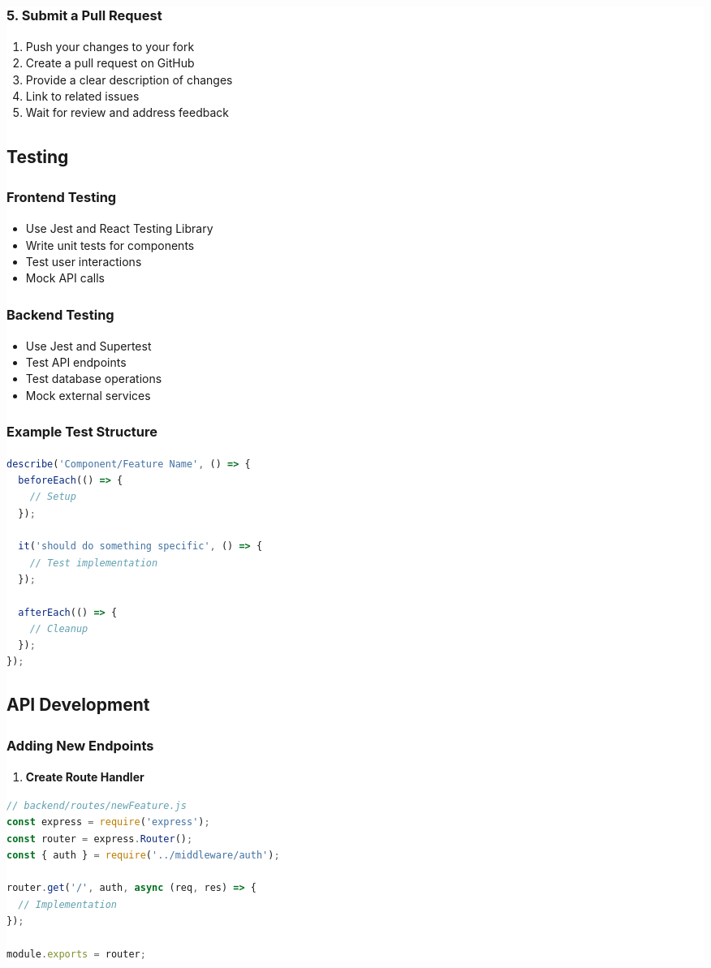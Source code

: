 ### 5. Submit a Pull Request

1. Push your changes to your fork
2. Create a pull request on GitHub
3. Provide a clear description of changes
4. Link to related issues
5. Wait for review and address feedback

## Testing

### Frontend Testing
- Use Jest and React Testing Library
- Write unit tests for components
- Test user interactions
- Mock API calls

### Backend Testing
- Use Jest and Supertest
- Test API endpoints
- Test database operations
- Mock external services

### Example Test Structure
```javascript
describe('Component/Feature Name', () => {
  beforeEach(() => {
    // Setup
  });

  it('should do something specific', () => {
    // Test implementation
  });

  afterEach(() => {
    // Cleanup
  });
});
```

## API Development

### Adding New Endpoints

1. **Create Route Handler**
```javascript
// backend/routes/newFeature.js
const express = require('express');
const router = express.Router();
const { auth } = require('../middleware/auth');

router.get('/', auth, async (req, res) => {
  // Implementation
});

module.exports = router;
```
